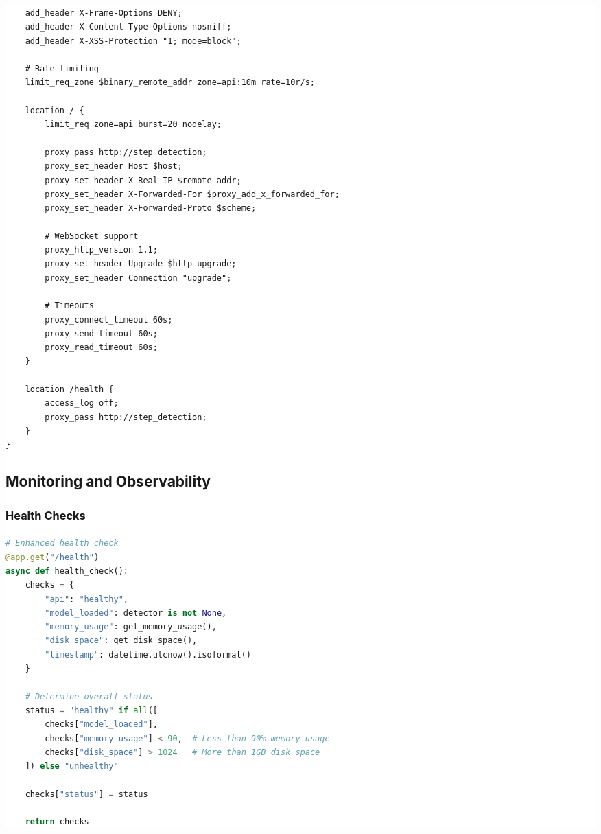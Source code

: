 ```nginx
    add_header X-Frame-Options DENY;
    add_header X-Content-Type-Options nosniff;
    add_header X-XSS-Protection "1; mode=block";

    # Rate limiting
    limit_req_zone $binary_remote_addr zone=api:10m rate=10r/s;

    location / {
        limit_req zone=api burst=20 nodelay;
        
        proxy_pass http://step_detection;
        proxy_set_header Host $host;
        proxy_set_header X-Real-IP $remote_addr;
        proxy_set_header X-Forwarded-For $proxy_add_x_forwarded_for;
        proxy_set_header X-Forwarded-Proto $scheme;
        
        # WebSocket support
        proxy_http_version 1.1;
        proxy_set_header Upgrade $http_upgrade;
        proxy_set_header Connection "upgrade";
        
        # Timeouts
        proxy_connect_timeout 60s;
        proxy_send_timeout 60s;
        proxy_read_timeout 60s;
    }

    location /health {
        access_log off;
        proxy_pass http://step_detection;
    }
}
```

## Monitoring and Observability

### Health Checks

```python
# Enhanced health check
@app.get("/health")
async def health_check():
    checks = {
        "api": "healthy",
        "model_loaded": detector is not None,
        "memory_usage": get_memory_usage(),
        "disk_space": get_disk_space(),
        "timestamp": datetime.utcnow().isoformat()
    }
    
    # Determine overall status
    status = "healthy" if all([
        checks["model_loaded"],
        checks["memory_usage"] < 90,  # Less than 90% memory usage
        checks["disk_space"] > 1024   # More than 1GB disk space
    ]) else "unhealthy"
    
    checks["status"] = status
    
    return checks
```
